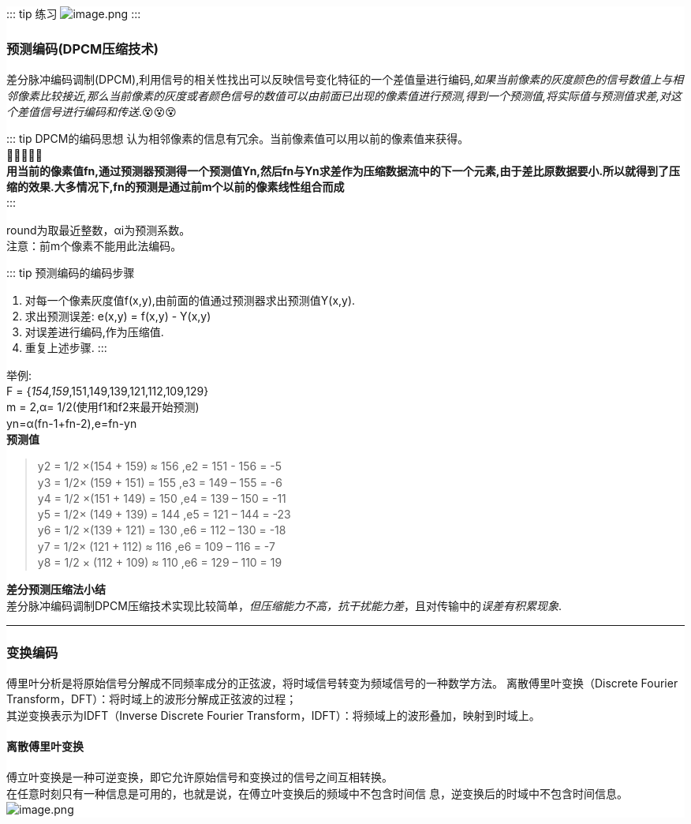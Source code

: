 ::: tip 练习
![image.png](https://jetzihan-img.oss-cn-beijing.aliyuncs.com/blog/img/006SHRs9gy1h38v4jq73tj30nm0baq60.jpg)
:::

### 预测编码(DPCM压缩技术)

差分脉冲编码调制(DPCM),利用信号的相关性找出可以反映信号变化特征的一个差值量进行编码,*如果当前像素的灰度颜色的信号数值上与相邻像素比较接近,那么当前像素的灰度或者颜色信号的数值可以由前面已出现的像素值进行预测,得到一个预测值,将实际值与预测值求差,对这个差值信号进行编码和传送*.😵😵😵  

::: tip DPCM的编码思想
认为相邻像素的信息有冗余。当前像素值可以用以前的像素值来获得。  
👀👀👀👀👀  
**用当前的像素值fn,通过预测器预测得一个预测值Yn,然后fn与Yn求差作为压缩数据流中的下一个元素,由于差比原数据要小.所以就得到了压缩的效果.大多情况下,fn的预测是通过前m个以前的像素线性组合而成**  
:::

round为取最近整数，αi为预测系数。  
注意：前m个像素不能用此法编码。

::: tip 预测编码的编码步骤

1. 对每一个像素灰度值f(x,y),由前面的值通过预测器求出预测值Y(x,y).  
2. 求出预测误差: e(x,y) = f(x,y) - Y(x,y)  
3. 对误差进行编码,作为压缩值.
4. 重复上述步骤.
:::

举例:  
F = {*154,159*,151,149,139,121,112,109,129}  
m = 2,α= 1/2(使用f1和f2来最开始预测)  
yn=α(fn-1+fn-2),e=fn-yn  
**预测值**  
>y2 = 1/2 ×(154 + 159) ≈ 156 ,e2 = 151 - 156 = -5  
y3 = 1/2× (159 + 151) = 155 ,e3 = 149 – 155 = -6  
y4 = 1/2 ×(151 + 149) = 150 ,e4 = 139 – 150 = -11  
y5 = 1/2× (149 + 139) = 144 ,e5 = 121 – 144 = -23  
y6 = 1/2 ×(139 + 121) = 130 ,e6 = 112 – 130 = -18  
y7 = 1/2× (121 + 112) ≈ 116 ,e6 = 109 – 116 = -7  
y8 = 1/2 × (112 + 109) ≈ 110 ,e6 = 129 – 110 = 19  

**差分预测压缩法小结**  
差分脉冲编码调制DPCM压缩技术实现比较简单，*但压缩能力不高，抗干扰能力差*，且对传输中的*误差有积累现象*.

***

### 变换编码

傅里叶分析是将原始信号分解成不同频率成分的正弦波，将时域信号转变为频域信号的一种数学方法。
离散傅里叶变换（Discrete Fourier Transform，DFT）：将时域上的波形分解成正弦波的过程；  
其逆变换表示为IDFT（Inverse Discrete Fourier Transform，IDFT）：将频域上的波形叠加，映射到时域上。  

#### 离散傅里叶变换

傅立叶变换是一种可逆变换，即它允许原始信号和变换过的信号之间互相转换。  
在任意时刻只有一种信息是可用的，也就是说，在傅立叶变换后的频域中不包含时间信
息，逆变换后的时域中不包含时间信息。  
![image.png](https://jetzihan-img.oss-cn-beijing.aliyuncs.com/blog/img/006SHRs9gy1h38w6m4ojnj30tq031gmt.jpg)  
